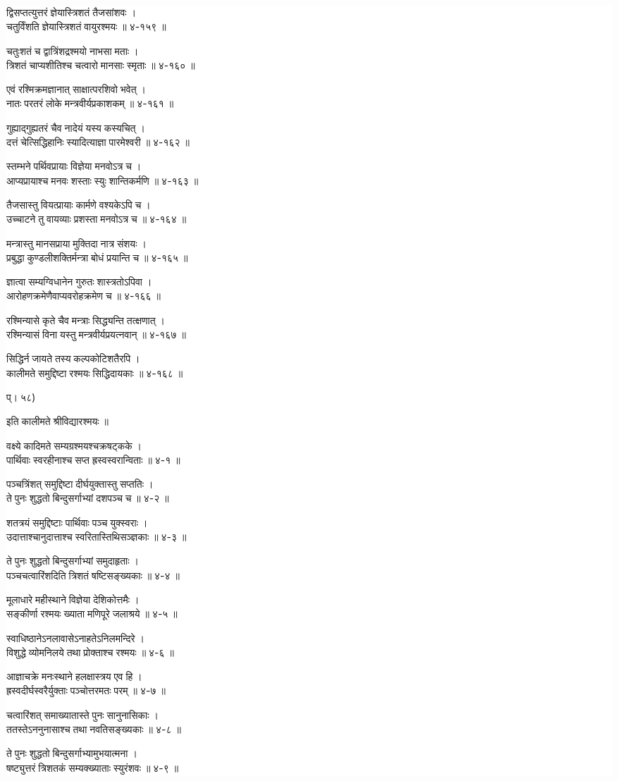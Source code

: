 द्विसप्तत्युत्तरं ज्ञेयास्त्रिशतं तैजसांशवः ।  
चतुर्विंशति ज्ञेयास्त्रिशतं वायुरश्मयः ॥ ४-१५९ ॥  
  
चतुःशतं च द्वात्रिंशद्रश्मयो नाभसा मताः ।  
त्रिशतं चाप्यशीतिश्च चत्वारो मानसाः स्मृताः ॥ ४-१६० ॥  
  
एवं रश्मिक्रमज्ञानात् साक्षात्परशिवो भवेत् ।  
नातः परतरं लोके मन्त्रवीर्यप्रकाशकम् ॥ ४-१६१ ॥  
  
गुह्याद्गुह्यतरं चैव नादेयं यस्य कस्यचित् ।  
दत्तं चेत्सिद्धिहानिः स्यादित्याज्ञा पारमेश्वरी ॥ ४-१६२ ॥  
  
स्तम्भने पर्थिवप्रायाः विज्ञेया मनवोऽत्र च ।  
आप्यप्रायाश्च मनवः शस्ताः स्युः शान्तिकर्मणि ॥ ४-१६३ ॥  
  
तैजसास्तु वियत्प्रायाः कार्मणे वश्यकेऽपि च ।  
उच्चाटने तु वायव्याः प्रशस्ता मनवोऽत्र च ॥ ४-१६४ ॥  
  
मन्त्रास्तु मानसप्राया मुक्तिदा नात्र संशयः ।  
प्रबुद्धा कुण्डलीशक्तिर्मन्त्रा बोधं प्रयान्ति च ॥ ४-१६५ ॥  
  
ज्ञात्वा सम्यग्विधानेन गुरुतः शास्त्रतोऽपिवा ।  
आरोहणक्रमेणैवाप्यवरोहक्रमेण च ॥ ४-१६६ ॥  
  
रश्मिन्यासे कृते चैव मन्त्राः सिद्ध्यन्ति तत्क्षणात् ।  
रश्मिन्यासं विना यस्तु मन्त्रवीर्यप्रयत्नवान् ॥ ४-१६७ ॥  
  
सिद्धिर्न जायते तस्य कल्पकोटिशतैरपि ।  
कालीमते समुद्दिष्टा रश्मयः सिद्धिदायकाः ॥ ४-१६८ ॥  
  
प्। ५८)  
  
इति कालीमते श्रीविद्यारश्मयः ॥  
  
वक्ष्ये कादिमते सम्यग्रश्मयश्चक्रषट्कके ।  
पार्थिवाः स्वरहीनाश्च सप्त ह्रस्वस्वरान्विताः ॥ ४-१ ॥  
  
पञ्चत्रिंशत् समुद्दिष्टा दीर्घयुक्तास्तु सप्ततिः ।  
ते पुनः शुद्धतो बिन्दुसर्गाभ्यां दशपञ्च च ॥ ४-२ ॥  
  
शतत्रयं समुद्दिष्टाः पार्थिवाः पञ्च युक्स्वराः ।  
उदात्ताश्चानुदात्ताश्च स्वरितास्तिथिसञ्ज्ञकाः ॥ ४-३ ॥  
  
ते पुनः शुद्धतो बिन्दुसर्गाभ्यां समुदाहृताः ।  
पञ्चचत्वारिंशदिति त्रिशतं षष्टिसङ्ख्यकाः ॥ ४-४ ॥  
  
मूलाधारे महीस्थाने विज्ञेया देशिकोत्तमैः ।  
सङ्कीर्णा रश्मयः ख्याता मणिपूरे जलाश्रये ॥ ४-५ ॥  
  
स्वाधिष्ठानेऽनलावासेऽनाहतेऽनिलमन्दिरे ।  
विशुद्धे व्योमनिलये तथा प्रोक्ताश्च रश्मयः ॥ ४-६ ॥  
  
आज्ञाचक्रे मनःस्थाने हलक्षास्त्रय एव हि ।  
ह्रस्वदीर्घस्वरैर्युक्ताः पञ्चोत्तरमतः परम् ॥ ४-७ ॥  
  
चत्वारिंशत् समाख्यातास्ते पुनः सानुनासिकाः ।  
ततस्तेऽननुनासाश्च तथा नवतिसङ्ख्यकाः ॥ ४-८ ॥  
  
ते पुनः शुद्धतो बिन्दुसर्गाभ्यामुभयात्मना ।  
षष्ट्युत्तरं त्रिशतकं सम्यक्ख्याताः स्युरंशवः ॥ ४-९ ॥  
  